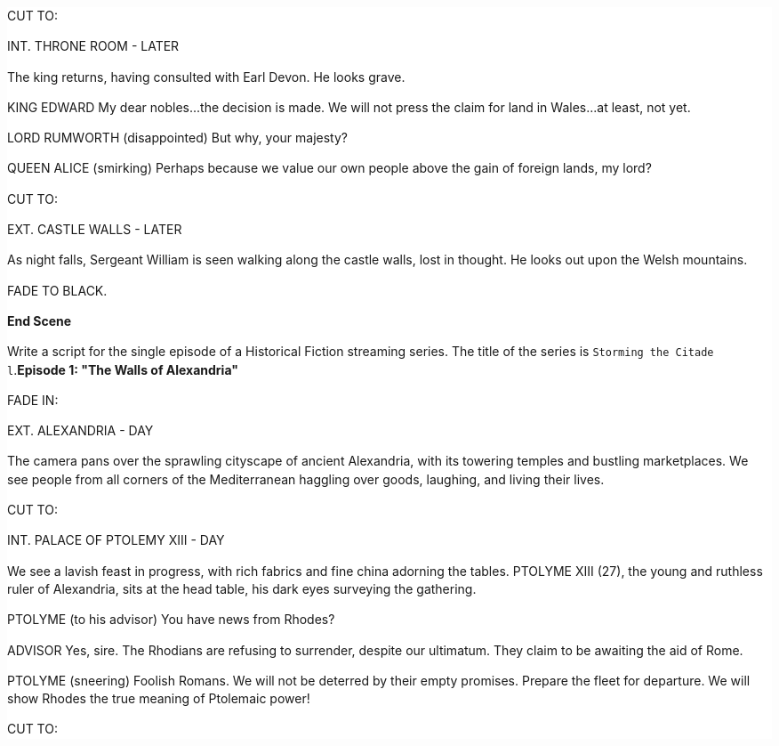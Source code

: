 CUT TO:

INT. THRONE ROOM - LATER

The king returns, having consulted with Earl Devon. He looks grave.

KING EDWARD
My dear nobles...the decision is made. We will not press the claim for land in Wales...at least, not yet.

LORD RUMWORTH
(disappointed)
But why, your majesty?

QUEEN ALICE
(smirking)
Perhaps because we value our own people above the gain of foreign lands, my lord?

CUT TO:

EXT. CASTLE WALLS - LATER

As night falls, Sergeant William is seen walking along the castle walls, lost in thought. He looks out upon the Welsh mountains.

FADE TO BLACK.

**End Scene**<end>

Write a script for the single episode of a Historical Fiction streaming series. The title of the series is `Storming the Citadel`.<start>**Episode 1: "The Walls of Alexandria"**

FADE IN:

EXT. ALEXANDRIA - DAY

The camera pans over the sprawling cityscape of ancient Alexandria, with its towering temples and bustling marketplaces. We see people from all corners of the Mediterranean haggling over goods, laughing, and living their lives.

CUT TO:

INT. PALACE OF PTOLEMY XIII - DAY

We see a lavish feast in progress, with rich fabrics and fine china adorning the tables. PTOLYME XIII (27), the young and ruthless ruler of Alexandria, sits at the head table, his dark eyes surveying the gathering.

PTOLYME
(to his advisor)
You have news from Rhodes?

ADVISOR
Yes, sire. The Rhodians are refusing to surrender, despite our ultimatum. They claim to be awaiting the aid of Rome.

PTOLYME (sneering)
Foolish Romans. We will not be deterred by their empty promises. Prepare the fleet for departure. We will show Rhodes the true meaning of Ptolemaic power!

CUT TO:
